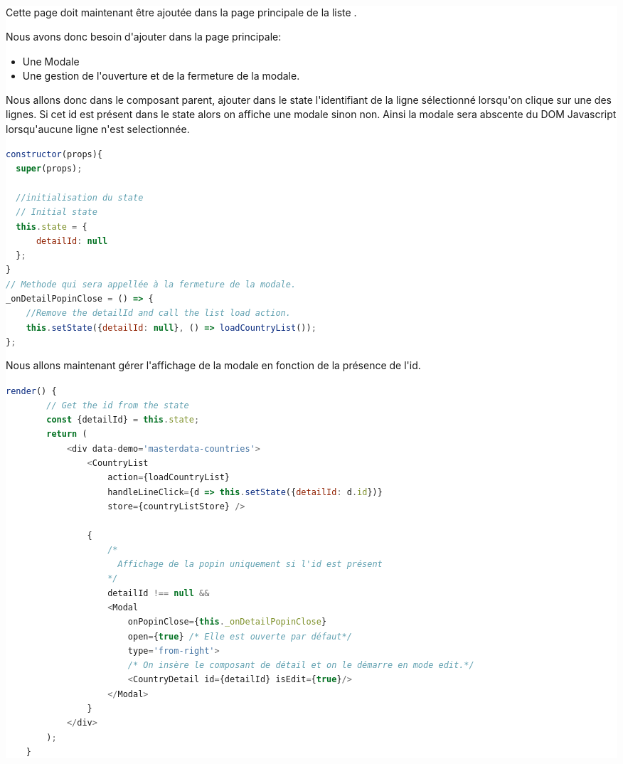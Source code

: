 Cette page doit maintenant être ajoutée dans la page principale de la liste .

Nous avons donc besoin d'ajouter dans la page principale:

-   Une Modale
-   Une gestion de l'ouverture et de la fermeture de la modale.

Nous allons donc dans le composant parent, ajouter dans le state l'identifiant de la ligne sélectionné lorsqu'on clique sur une des lignes.
Si cet id est présent dans le state alors on affiche une modale sinon non. Ainsi la modale sera abscente du DOM Javascript lorsqu'aucune ligne n'est selectionnée.

```js
constructor(props){
  super(props);

  //initialisation du state
  // Initial state
  this.state = {
      detailId: null
  };
}
// Methode qui sera appellée à la fermeture de la modale.
_onDetailPopinClose = () => {
    //Remove the detailId and call the list load action.
    this.setState({detailId: null}, () => loadCountryList());
};
```

Nous allons maintenant gérer l'affichage de la modale en fonction de la présence de l'id.

```js
render() {
        // Get the id from the state
        const {detailId} = this.state;
        return (
            <div data-demo='masterdata-countries'>
                <CountryList
                    action={loadCountryList}
                    handleLineClick={d => this.setState({detailId: d.id})}
                    store={countryListStore} />

                {
                    /*
                      Affichage de la popin uniquement si l'id est présent
                    */
                    detailId !== null &&
                    <Modal
                        onPopinClose={this._onDetailPopinClose}
                        open={true} /* Elle est ouverte par défaut*/
                        type='from-right'>
                        /* On insère le composant de détail et on le démarre en mode edit.*/
                        <CountryDetail id={detailId} isEdit={true}/>
                    </Modal>
                }
            </div>
        );
    }
```
